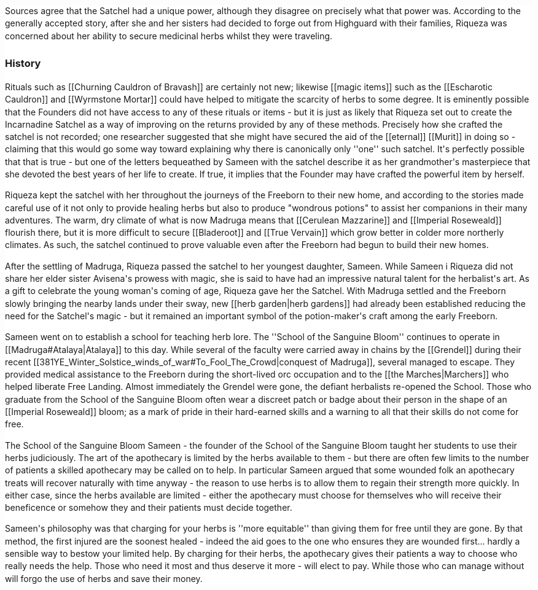 Sources agree that the Satchel had a unique power, although they disagree on precisely what that power was. According to the generally accepted story, after she and her sisters had decided to forge out from Highguard with their families, Riqueza was concerned about her ability to secure medicinal herbs whilst they were traveling. 
### History
Rituals such as [[Churning Cauldron of Bravash]] are certainly not new; likewise [[magic items]] such as the [[Escharotic Cauldron]] and [[Wyrmstone Mortar]] could have helped to mitigate the scarcity of herbs to some degree. It is eminently possible that the Founders did not have access to any of these rituals or items - but it is just as likely that Riqueza set out to create the Incarnadine Satchel as a way of improving on the returns provided by any of these methods. Precisely how she crafted the satchel is not recorded; one researcher suggested that she might have secured the aid of the [[eternal]] [[Murit]] in doing so - claiming that this would go some way toward explaining why there is canonically only ''one'' such satchel. It's perfectly possible that that is true - but one of the letters bequeathed by Sameen with the satchel describe it as her grandmother's masterpiece that she devoted the best years of her life to create. If true, it implies that the Founder may have crafted the powerful item by herself.

Riqueza kept the satchel with her throughout the journeys of the Freeborn to their new home, and according to the stories made careful use of it not only to provide healing herbs but also to produce "wondrous potions" to assist her companions in their many adventures. The warm, dry climate of what is now Madruga means that [[Cerulean Mazzarine]] and [[Imperial Roseweald]] flourish there, but it is more difficult to secure [[Bladeroot]] and [[True Vervain]] which grow better in colder more northerly climates. As such, the satchel continued to prove valuable even after the Freeborn had begun to build their new homes.

After the settling of Madruga, Riqueza passed the satchel to her youngest daughter, Sameen. While Sameen i Riqueza did not share her elder sister Avisena's prowess with magic, she is said to have had an impressive natural talent for the herbalist's art. As a gift to celebrate the young woman's coming of age, Riqueza gave her the Satchel. With Madruga settled and the Freeborn slowly bringing the nearby lands under their sway, new [[herb garden|herb gardens]] had already been established reducing the need for the Satchel's magic - but it remained an important symbol of the potion-maker's craft among the early Freeborn.

Sameen went on to establish a school for teaching herb lore. The ''School of the Sanguine Bloom'' continues to operate in [[Madruga#Atalaya|Atalaya]] to this day. While several of the faculty were carried away in chains by the [[Grendel]] during their recent [[381YE_Winter_Solstice_winds_of_war#To_Fool_The_Crowd|conquest of Madruga]], several managed to escape. They provided medical assistance to the Freeborn during the short-lived orc occupation and to the [[the Marches|Marchers]] who helped liberate Free Landing. Almost immediately the Grendel were gone, the defiant herbalists re-opened the School. Those who graduate from the School of the Sanguine Bloom often wear a discreet patch or badge about their person in the shape of an [[Imperial Roseweald]] bloom; as a mark of pride in their hard-earned skills and a warning to all that their skills do not come for free.

The School of the Sanguine Bloom
Sameen - the founder of the School of the Sanguine Bloom taught her students to use their herbs judiciously. The art of the apothecary is limited by the herbs available to them - but there are often few limits to the number of patients a skilled apothecary may be called on to help. In particular Sameen argued that some wounded folk an apothecary treats will recover naturally with time anyway - the reason to use herbs is to allow them to regain their strength more quickly. In either case, since the herbs available are limited - either the apothecary must choose for themselves who will receive their beneficence or somehow they and their patients must decide together.

Sameen's philosophy was that charging for your herbs is ''more equitable'' than giving them for free until they are gone. By that method, the first injured are the soonest healed - indeed the aid goes to the one who ensures they are wounded first... hardly a sensible way to bestow your limited help. By charging for their herbs, the apothecary gives their patients a way to choose who really needs the help. Those who need it most and thus deserve it more - will elect to pay. While those who can manage without will forgo the use of herbs and save their money.
